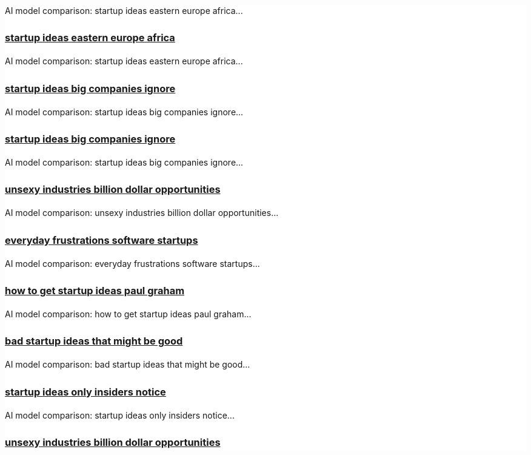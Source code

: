 AI model comparison: startup ideas eastern europe africa...

### [startup ideas eastern europe africa](startup-ideas-and-discovery/deepseek-vs-gemini-vs-grok-startup-ideas-and-discovery-2049.md)

AI model comparison: startup ideas eastern europe africa...

### [startup ideas big companies ignore](startup-ideas-and-discovery/deepseek-vs-gemini-vs-mistral-startup-ideas-and-discovery-1437.md)

AI model comparison: startup ideas big companies ignore...

### [startup ideas big companies ignore](startup-ideas-and-discovery/deepseek-vs-gemini-vs-mistral-startup-ideas-and-discovery-4092.md)

AI model comparison: startup ideas big companies ignore...

### [unsexy industries billion dollar opportunities](startup-ideas-and-discovery/deepseek-vs-gemini-vs-mistral-startup-ideas-and-discovery-7925.md)

AI model comparison: unsexy industries billion dollar opportunities...

### [everyday frustrations software startups](startup-ideas-and-discovery/deepseek-vs-grok-vs-mistral-startup-ideas-and-discovery-5262.md)

AI model comparison: everyday frustrations software startups...

### [how to get startup ideas paul graham](startup-ideas-and-discovery/deepseek-vs-grok-vs-mistral-startup-ideas-and-discovery-9926.md)

AI model comparison: how to get startup ideas paul graham...

### [bad startup ideas that might be good](startup-ideas-and-discovery/deepseek-vs-mistral-startup-ideas-and-discovery-2503.md)

AI model comparison: bad startup ideas that might be good...

### [startup ideas only insiders notice](startup-ideas-and-discovery/gemini-vs-grok-startup-ideas-and-discovery-3494.md)

AI model comparison: startup ideas only insiders notice...

### [unsexy industries billion dollar opportunities](startup-ideas-and-discovery/gemini-vs-grok-vs-mistral-startup-ideas-and-discovery-3474.md)
